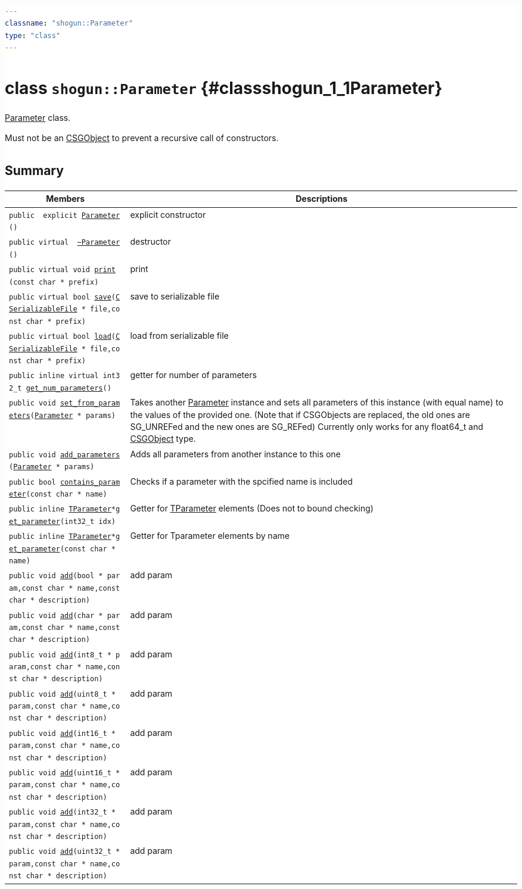 ```yaml
---
classname: "shogun::Parameter"
type: "class"
---
```


# class `shogun::Parameter` {#classshogun_1_1Parameter}

[Parameter](#classshogun_1_1Parameter) class.

Must not be an [CSGObject](#classshogun_1_1CSGObject) to prevent a recursive call of constructors.

## Summary

 Members                        | Descriptions
--------------------------------|---------------------------------------------
`public  explicit `[`Parameter`](#classshogun_1_1Parameter_1a722d0b273a6e3633c189fb21eaaa483c)`()` | explicit constructor
`public virtual  `[`~Parameter`](#classshogun_1_1Parameter_1a615c436bf6b0250e3518ba91a5d88f66)`()` | destructor
`public virtual void `[`print`](#classshogun_1_1Parameter_1acfb5f363d75656e9b4686794fa9a18f9)`(const char * prefix)` | print 
`public virtual bool `[`save`](#classshogun_1_1Parameter_1af5f394df0bf09bc2409808804f7e8c8b)`(`[`CSerializableFile`](#classshogun_1_1CSerializableFile)` * file,const char * prefix)` | save to serializable file 
`public virtual bool `[`load`](#classshogun_1_1Parameter_1aec99d1d4b0e9cd1d10a61734a3d148db)`(`[`CSerializableFile`](#classshogun_1_1CSerializableFile)` * file,const char * prefix)` | load from serializable file 
`public inline virtual int32_t `[`get_num_parameters`](#classshogun_1_1Parameter_1a281773525d07066cd375200e4e9b0343)`()` | getter for number of parameters 
`public void `[`set_from_parameters`](#classshogun_1_1Parameter_1a319607870236422bfa3f20492d3792fb)`(`[`Parameter`](#classshogun_1_1Parameter)` * params)` | Takes another [Parameter](#classshogun_1_1Parameter) instance and sets all parameters of this instance (with equal name) to the values of the provided one. (Note that if CSGObjects are replaced, the old ones are SG_UNREFed and the new ones are SG_REFed) Currently only works for any float64_t and [CSGObject](#classshogun_1_1CSGObject) type.
`public void `[`add_parameters`](#classshogun_1_1Parameter_1accfb3267cfc3be7e522222834c7bf97a)`(`[`Parameter`](#classshogun_1_1Parameter)` * params)` | Adds all parameters from another instance to this one
`public bool `[`contains_parameter`](#classshogun_1_1Parameter_1ada86508a07c3b1f9925d76ba2859e6e4)`(const char * name)` | Checks if a parameter with the spcified name is included
`public inline `[`TParameter`](#structshogun_1_1TParameter)` * `[`get_parameter`](#classshogun_1_1Parameter_1ae799d9b45c025d413ae7eaa64f3fa60f)`(int32_t idx)` | Getter for [TParameter](#structshogun_1_1TParameter) elements (Does not to bound checking)
`public inline `[`TParameter`](#structshogun_1_1TParameter)` * `[`get_parameter`](#classshogun_1_1Parameter_1a1e1f74e1a371fe81238b156d7a4e8f88)`(const char * name)` | Getter for Tparameter elements by name
`public void `[`add`](#classshogun_1_1Parameter_1aed985c0dd1c9371011fe55a886f6509e)`(bool * param,const char * name,const char * description)` | add param 
`public void `[`add`](#classshogun_1_1Parameter_1a0d96606c59aa511676ad45cc77ef034e)`(char * param,const char * name,const char * description)` | add param 
`public void `[`add`](#classshogun_1_1Parameter_1a1e7256db3dfb707a45104ca3b3b759b5)`(int8_t * param,const char * name,const char * description)` | add param 
`public void `[`add`](#classshogun_1_1Parameter_1a8c8f87241053622951dd39d8e8a6fe55)`(uint8_t * param,const char * name,const char * description)` | add param 
`public void `[`add`](#classshogun_1_1Parameter_1ad72ab58d211a1bbdcc81126e169e128b)`(int16_t * param,const char * name,const char * description)` | add param 
`public void `[`add`](#classshogun_1_1Parameter_1a1b1dab3539a3616147d9b8e318668bf6)`(uint16_t * param,const char * name,const char * description)` | add param 
`public void `[`add`](#classshogun_1_1Parameter_1a61fb381d826ba60093d3059924391146)`(int32_t * param,const char * name,const char * description)` | add param 
`public void `[`add`](#classshogun_1_1Parameter_1a4f20e152743422b62e4563fc7dc4fe62)`(uint32_t * param,const char * name,const char * description)` | add param 